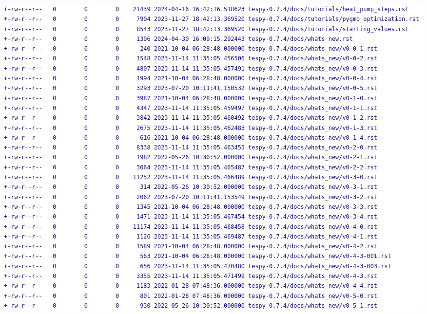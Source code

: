 ```diff
+-rw-r--r--   0        0        0    21439 2024-04-16 16:42:16.518623 tespy-0.7.4/docs/tutorials/heat_pump_steps.rst
+-rw-r--r--   0        0        0     7904 2023-11-27 18:42:13.369520 tespy-0.7.4/docs/tutorials/pygmo_optimization.rst
+-rw-r--r--   0        0        0     8543 2023-11-27 18:42:13.369520 tespy-0.7.4/docs/tutorials/starting_values.rst
+-rw-r--r--   0        0        0     1396 2024-04-30 16:09:15.292443 tespy-0.7.4/docs/whats_new.rst
+-rw-r--r--   0        0        0      240 2021-10-04 06:28:48.000000 tespy-0.7.4/docs/whats_new/v0-0-1.rst
+-rw-r--r--   0        0        0     1548 2023-11-14 11:35:05.456506 tespy-0.7.4/docs/whats_new/v0-0-2.rst
+-rw-r--r--   0        0        0     4807 2023-11-14 11:35:05.457491 tespy-0.7.4/docs/whats_new/v0-0-3.rst
+-rw-r--r--   0        0        0     1994 2021-10-04 06:28:48.000000 tespy-0.7.4/docs/whats_new/v0-0-4.rst
+-rw-r--r--   0        0        0     3293 2023-07-20 10:11:41.150532 tespy-0.7.4/docs/whats_new/v0-0-5.rst
+-rw-r--r--   0        0        0     3987 2021-10-04 06:28:48.000000 tespy-0.7.4/docs/whats_new/v0-1-0.rst
+-rw-r--r--   0        0        0     4347 2023-11-14 11:35:05.459497 tespy-0.7.4/docs/whats_new/v0-1-1.rst
+-rw-r--r--   0        0        0     3842 2023-11-14 11:35:05.460492 tespy-0.7.4/docs/whats_new/v0-1-2.rst
+-rw-r--r--   0        0        0     2675 2023-11-14 11:35:05.462483 tespy-0.7.4/docs/whats_new/v0-1-3.rst
+-rw-r--r--   0        0        0      616 2021-10-04 06:28:48.000000 tespy-0.7.4/docs/whats_new/v0-1-4.rst
+-rw-r--r--   0        0        0     8338 2023-11-14 11:35:05.463455 tespy-0.7.4/docs/whats_new/v0-2-0.rst
+-rw-r--r--   0        0        0     1982 2022-05-26 10:30:52.000000 tespy-0.7.4/docs/whats_new/v0-2-1.rst
+-rw-r--r--   0        0        0     3064 2023-11-14 11:35:05.465487 tespy-0.7.4/docs/whats_new/v0-2-2.rst
+-rw-r--r--   0        0        0    11252 2023-11-14 11:35:05.466489 tespy-0.7.4/docs/whats_new/v0-3-0.rst
+-rw-r--r--   0        0        0      314 2022-05-26 10:30:52.000000 tespy-0.7.4/docs/whats_new/v0-3-1.rst
+-rw-r--r--   0        0        0     2062 2023-07-20 10:11:41.153549 tespy-0.7.4/docs/whats_new/v0-3-2.rst
+-rw-r--r--   0        0        0     1345 2021-10-04 06:28:48.000000 tespy-0.7.4/docs/whats_new/v0-3-3.rst
+-rw-r--r--   0        0        0     1471 2023-11-14 11:35:05.467454 tespy-0.7.4/docs/whats_new/v0-3-4.rst
+-rw-r--r--   0        0        0    11174 2023-11-14 11:35:05.468458 tespy-0.7.4/docs/whats_new/v0-4-0.rst
+-rw-r--r--   0        0        0     1126 2023-11-14 11:35:05.469487 tespy-0.7.4/docs/whats_new/v0-4-1.rst
+-rw-r--r--   0        0        0     1589 2021-10-04 06:28:48.000000 tespy-0.7.4/docs/whats_new/v0-4-2.rst
+-rw-r--r--   0        0        0      563 2021-10-04 06:28:48.000000 tespy-0.7.4/docs/whats_new/v0-4-3-001.rst
+-rw-r--r--   0        0        0      656 2023-11-14 11:35:05.470480 tespy-0.7.4/docs/whats_new/v0-4-3-003.rst
+-rw-r--r--   0        0        0     3355 2023-11-14 11:35:05.471499 tespy-0.7.4/docs/whats_new/v0-4-3.rst
+-rw-r--r--   0        0        0     1183 2022-01-28 07:48:36.000000 tespy-0.7.4/docs/whats_new/v0-4-4.rst
+-rw-r--r--   0        0        0      801 2022-01-28 07:48:36.000000 tespy-0.7.4/docs/whats_new/v0-5-0.rst
+-rw-r--r--   0        0        0      930 2022-05-26 10:30:52.000000 tespy-0.7.4/docs/whats_new/v0-5-1.rst
```